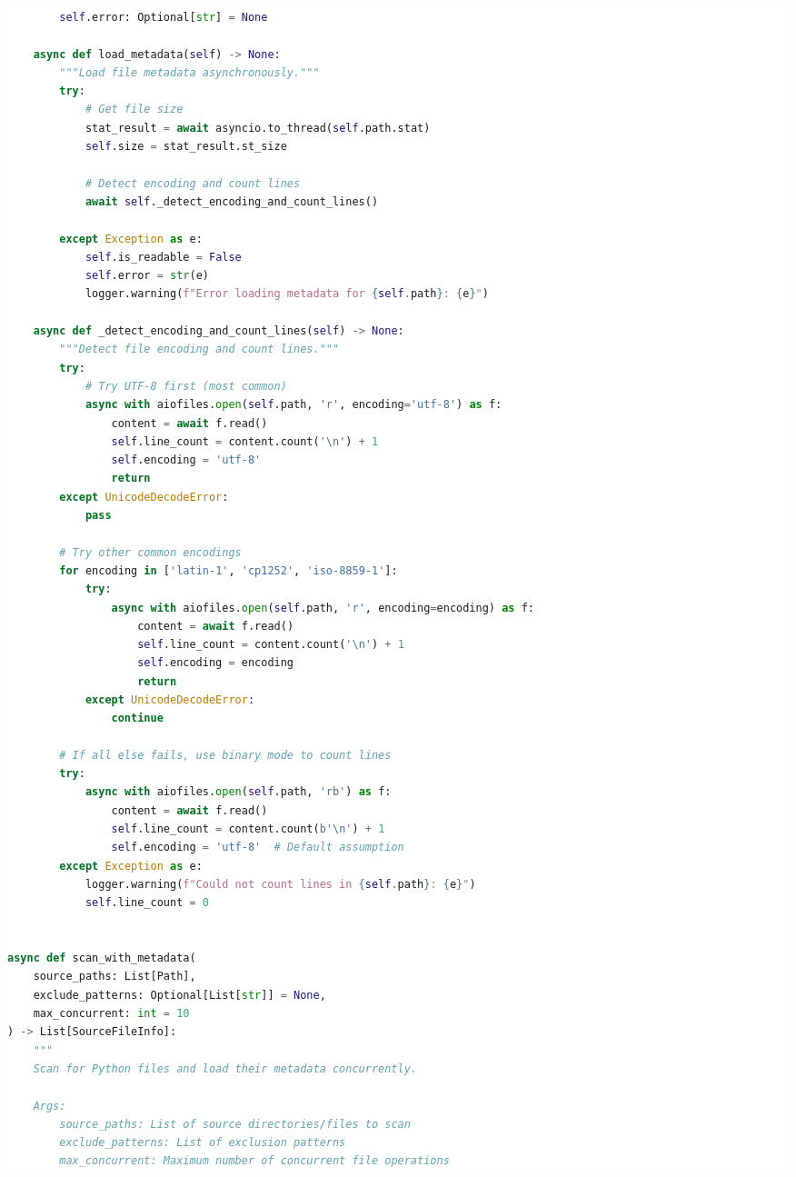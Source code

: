 ```python
        self.error: Optional[str] = None
    
    async def load_metadata(self) -> None:
        """Load file metadata asynchronously."""
        try:
            # Get file size
            stat_result = await asyncio.to_thread(self.path.stat)
            self.size = stat_result.st_size
            
            # Detect encoding and count lines
            await self._detect_encoding_and_count_lines()
            
        except Exception as e:
            self.is_readable = False
            self.error = str(e)
            logger.warning(f"Error loading metadata for {self.path}: {e}")
    
    async def _detect_encoding_and_count_lines(self) -> None:
        """Detect file encoding and count lines."""
        try:
            # Try UTF-8 first (most common)
            async with aiofiles.open(self.path, 'r', encoding='utf-8') as f:
                content = await f.read()
                self.line_count = content.count('\n') + 1
                self.encoding = 'utf-8'
                return
        except UnicodeDecodeError:
            pass
        
        # Try other common encodings
        for encoding in ['latin-1', 'cp1252', 'iso-8859-1']:
            try:
                async with aiofiles.open(self.path, 'r', encoding=encoding) as f:
                    content = await f.read()
                    self.line_count = content.count('\n') + 1
                    self.encoding = encoding
                    return
            except UnicodeDecodeError:
                continue
        
        # If all else fails, use binary mode to count lines
        try:
            async with aiofiles.open(self.path, 'rb') as f:
                content = await f.read()
                self.line_count = content.count(b'\n') + 1
                self.encoding = 'utf-8'  # Default assumption
        except Exception as e:
            logger.warning(f"Could not count lines in {self.path}: {e}")
            self.line_count = 0


async def scan_with_metadata(
    source_paths: List[Path],
    exclude_patterns: Optional[List[str]] = None,
    max_concurrent: int = 10
) -> List[SourceFileInfo]:
    """
    Scan for Python files and load their metadata concurrently.
    
    Args:
        source_paths: List of source directories/files to scan
        exclude_patterns: List of exclusion patterns
        max_concurrent: Maximum number of concurrent file operations
```